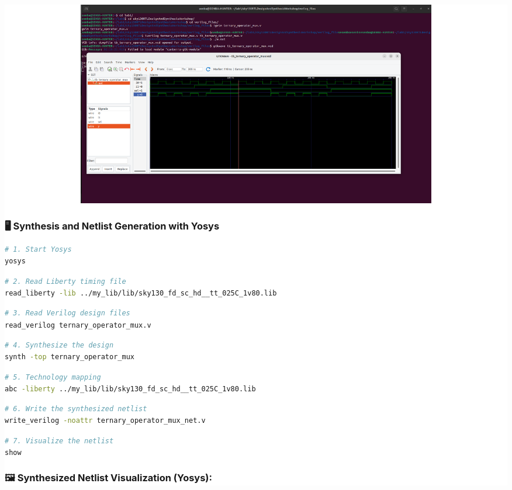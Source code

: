 <p align="center"> <img src="Images/wtom.png?raw=true" alt="RTL Simulation output in GTKWave" width="600"/> </p>


### 🖥️ Synthesis and Netlist Generation with Yosys

```bash
# 1. Start Yosys
yosys
```
```bash
# 2. Read Liberty timing file
read_liberty -lib ../my_lib/lib/sky130_fd_sc_hd__tt_025C_1v80.lib
```
```bash
# 3. Read Verilog design files
read_verilog ternary_operator_mux.v
```
```bash
# 4. Synthesize the design 
synth -top ternary_operator_mux
```
```bash
# 5. Technology mapping
abc -liberty ../my_lib/lib/sky130_fd_sc_hd__tt_025C_1v80.lib
```
```bash
# 6. Write the synthesized netlist
write_verilog -noattr ternary_operator_mux_net.v
```
```bash
# 7. Visualize the netlist
show
```
### 🖼️ Synthesized Netlist Visualization (Yosys):
